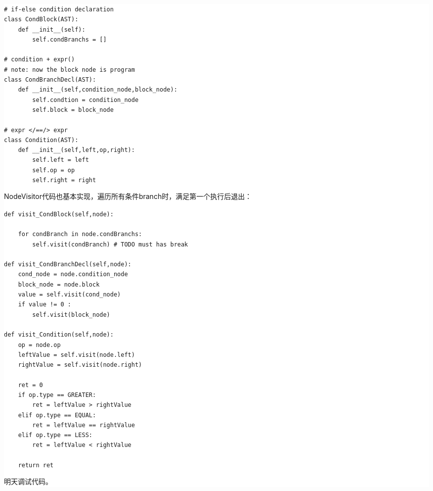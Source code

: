 ```
# if-else condition declaration
class CondBlock(AST):
    def __init__(self):
        self.condBranchs = []

# condition + expr()
# note: now the block node is program
class CondBranchDecl(AST):
    def __init__(self,condition_node,block_node):
        self.condtion = condition_node
        self.block = block_node

# expr </==/> expr
class Condition(AST):
    def __init__(self,left,op,right):
        self.left = left
        self.op = op
        self.right = right
```

NodeVisitor代码也基本实现，遍历所有条件branch时，满足第一个执行后退出：

```
def visit_CondBlock(self,node):

    for condBranch in node.condBranchs:
        self.visit(condBranch) # TODO must has break

def visit_CondBranchDecl(self,node):
    cond_node = node.condition_node
    block_node = node.block
    value = self.visit(cond_node)
    if value != 0 :
        self.visit(block_node)

def visit_Condition(self,node):
    op = node.op
    leftValue = self.visit(node.left)
    rightValue = self.visit(node.right)

    ret = 0
    if op.type == GREATER:
        ret = leftValue > rightValue
    elif op.type == EQUAL:
        ret = leftValue == rightValue
    elif op.type == LESS:
        ret = leftValue < rightValue

    return ret
```
明天调试代码。
